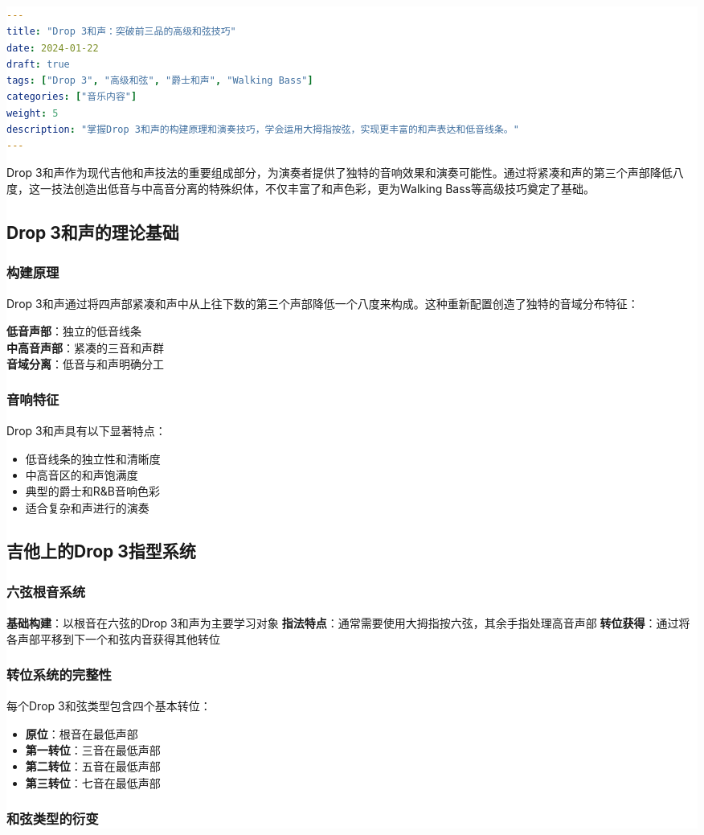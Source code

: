 ```yaml
---
title: "Drop 3和声：突破前三品的高级和弦技巧"
date: 2024-01-22
draft: true
tags: ["Drop 3", "高级和弦", "爵士和声", "Walking Bass"]
categories: ["音乐内容"]
weight: 5
description: "掌握Drop 3和声的构建原理和演奏技巧，学会运用大拇指按弦，实现更丰富的和声表达和低音线条。"
---
```


Drop 3和声作为现代吉他和声技法的重要组成部分，为演奏者提供了独特的音响效果和演奏可能性。通过将紧凑和声的第三个声部降低八度，这一技法创造出低音与中高音分离的特殊织体，不仅丰富了和声色彩，更为Walking Bass等高级技巧奠定了基础。

## Drop 3和声的理论基础

### 构建原理

Drop 3和声通过将四声部紧凑和声中从上往下数的第三个声部降低一个八度来构成。这种重新配置创造了独特的音域分布特征：

**低音声部**：独立的低音线条  
**中高音声部**：紧凑的三音和声群  
**音域分离**：低音与和声明确分工

### 音响特征

Drop 3和声具有以下显著特点：
- 低音线条的独立性和清晰度
- 中高音区的和声饱满度
- 典型的爵士和R&B音响色彩
- 适合复杂和声进行的演奏

## 吉他上的Drop 3指型系统

### 六弦根音系统

**基础构建**：以根音在六弦的Drop 3和声为主要学习对象
**指法特点**：通常需要使用大拇指按六弦，其余手指处理高音声部
**转位获得**：通过将各声部平移到下一个和弦内音获得其他转位

### 转位系统的完整性

每个Drop 3和弦类型包含四个基本转位：
- **原位**：根音在最低声部
- **第一转位**：三音在最低声部  
- **第二转位**：五音在最低声部
- **第三转位**：七音在最低声部

### 和弦类型的衍变
